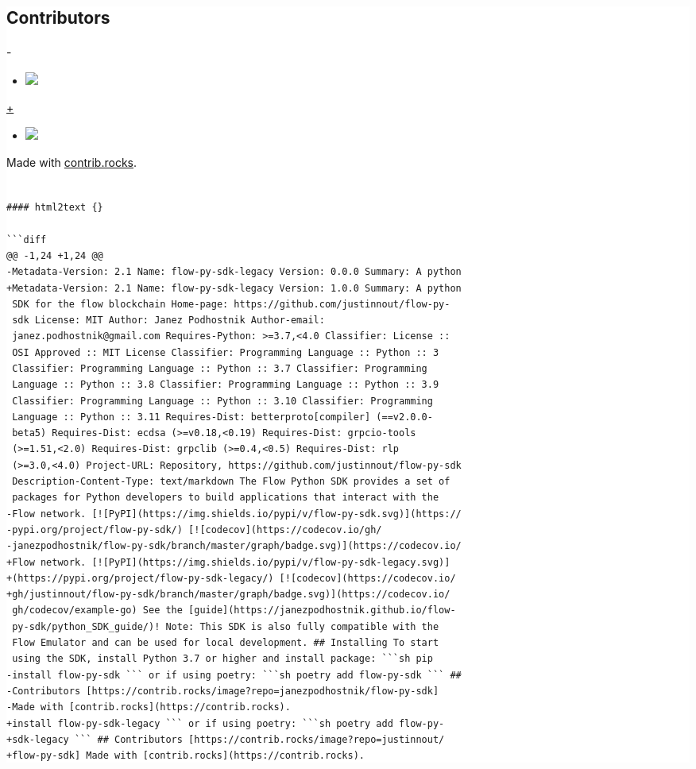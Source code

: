  ## Contributors
 
-<a href="https://github.com/janezpodhostnik/flow-py-sdk/graphs/contributors">
-  <img src="https://contrib.rocks/image?repo=janezpodhostnik/flow-py-sdk" />
+<a href="https://github.com/justinnout/flow-py-sdk/graphs/contributors">
+  <img src="https://contrib.rocks/image?repo=justinnout/flow-py-sdk" />
 </a>
 
 Made with [contrib.rocks](https://contrib.rocks).
```

#### html2text {}

```diff
@@ -1,24 +1,24 @@
-Metadata-Version: 2.1 Name: flow-py-sdk-legacy Version: 0.0.0 Summary: A python
+Metadata-Version: 2.1 Name: flow-py-sdk-legacy Version: 1.0.0 Summary: A python
 SDK for the flow blockchain Home-page: https://github.com/justinnout/flow-py-
 sdk License: MIT Author: Janez Podhostnik Author-email:
 janez.podhostnik@gmail.com Requires-Python: >=3.7,<4.0 Classifier: License ::
 OSI Approved :: MIT License Classifier: Programming Language :: Python :: 3
 Classifier: Programming Language :: Python :: 3.7 Classifier: Programming
 Language :: Python :: 3.8 Classifier: Programming Language :: Python :: 3.9
 Classifier: Programming Language :: Python :: 3.10 Classifier: Programming
 Language :: Python :: 3.11 Requires-Dist: betterproto[compiler] (==v2.0.0-
 beta5) Requires-Dist: ecdsa (>=v0.18,<0.19) Requires-Dist: grpcio-tools
 (>=1.51,<2.0) Requires-Dist: grpclib (>=0.4,<0.5) Requires-Dist: rlp
 (>=3.0,<4.0) Project-URL: Repository, https://github.com/justinnout/flow-py-sdk
 Description-Content-Type: text/markdown The Flow Python SDK provides a set of
 packages for Python developers to build applications that interact with the
-Flow network. [![PyPI](https://img.shields.io/pypi/v/flow-py-sdk.svg)](https://
-pypi.org/project/flow-py-sdk/) [![codecov](https://codecov.io/gh/
-janezpodhostnik/flow-py-sdk/branch/master/graph/badge.svg)](https://codecov.io/
+Flow network. [![PyPI](https://img.shields.io/pypi/v/flow-py-sdk-legacy.svg)]
+(https://pypi.org/project/flow-py-sdk-legacy/) [![codecov](https://codecov.io/
+gh/justinnout/flow-py-sdk/branch/master/graph/badge.svg)](https://codecov.io/
 gh/codecov/example-go) See the [guide](https://janezpodhostnik.github.io/flow-
 py-sdk/python_SDK_guide/)! Note: This SDK is also fully compatible with the
 Flow Emulator and can be used for local development. ## Installing To start
 using the SDK, install Python 3.7 or higher and install package: ```sh pip
-install flow-py-sdk ``` or if using poetry: ```sh poetry add flow-py-sdk ``` ##
-Contributors [https://contrib.rocks/image?repo=janezpodhostnik/flow-py-sdk]
-Made with [contrib.rocks](https://contrib.rocks).
+install flow-py-sdk-legacy ``` or if using poetry: ```sh poetry add flow-py-
+sdk-legacy ``` ## Contributors [https://contrib.rocks/image?repo=justinnout/
+flow-py-sdk] Made with [contrib.rocks](https://contrib.rocks).
```

